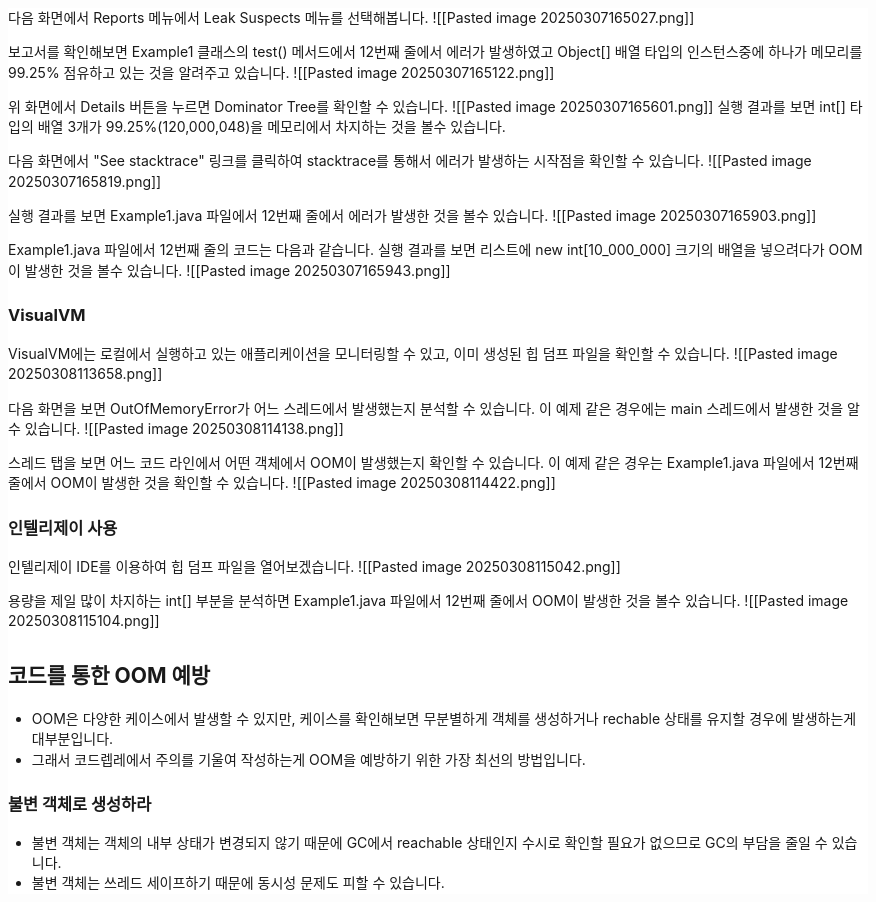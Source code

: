다음 화면에서 Reports 메뉴에서 Leak Suspects 메뉴를 선택해봅니다.
![[Pasted image 20250307165027.png]]

보고서를 확인해보면 Example1 클래스의 test() 메서드에서 12번째 줄에서 에러가 발생하였고 Object[] 배열 타입의 인스턴스중에 하나가 메모리를 99.25% 점유하고 있는 것을 알려주고 있습니다.
![[Pasted image 20250307165122.png]]

위 화면에서 Details 버튼을 누르면 Dominator Tree를 확인할 수 있습니다.
![[Pasted image 20250307165601.png]]
실행 결과를 보면 int[] 타입의 배열 3개가 99.25%(120,000,048)을 메모리에서 차지하는 것을 볼수 있습니다.

다음 화면에서  "See stacktrace" 링크를 클릭하여 stacktrace를 통해서 에러가 발생하는 시작점을 확인할 수 있습니다.
![[Pasted image 20250307165819.png]]

실행 결과를 보면 Example1.java 파일에서 12번째 줄에서 에러가 발생한 것을 볼수 있습니다.
![[Pasted image 20250307165903.png]]

Example1.java 파일에서 12번째 줄의 코드는 다음과 같습니다. 실행 결과를 보면 리스트에 new int[10_000_000] 크기의 배열을 넣으려다가 OOM이 발생한 것을 볼수 있습니다.
![[Pasted image 20250307165943.png]]

### VisualVM
VisualVM에는 로컬에서 실행하고 있는 애플리케이션을 모니터링할 수 있고, 이미 생성된 힙 덤프 파일을 확인할 수 있습니다.
![[Pasted image 20250308113658.png]]

다음 화면을 보면 OutOfMemoryError가 어느 스레드에서 발생했는지 분석할 수 있습니다. 이 예제 같은 경우에는 main 스레드에서 발생한 것을 알수 있습니다.
![[Pasted image 20250308114138.png]]

스레드 탭을 보면 어느 코드 라인에서 어떤 객체에서 OOM이 발생했는지 확인할 수 있습니다. 이 예제 같은 경우는 Example1.java 파일에서 12번째 줄에서 OOM이 발생한 것을 확인할 수 있습니다.
![[Pasted image 20250308114422.png]]

### 인텔리제이 사용
인텔리제이 IDE를 이용하여 힙 덤프 파일을 열어보겠습니다.
![[Pasted image 20250308115042.png]]

용량을 제일 많이 차지하는 int[] 부분을 분석하면 Example1.java 파일에서 12번째 줄에서 OOM이 발생한 것을 볼수 있습니다.
![[Pasted image 20250308115104.png]]

## 코드를 통한 OOM 예방
- OOM은 다양한 케이스에서 발생할 수 있지만, 케이스를 확인해보면 무분별하게 객체를 생성하거나 rechable 상태를 유지할 경우에 발생하는게 대부분입니다.
- 그래서 코드렙레에서 주의를 기울여 작성하는게 OOM을 예방하기 위한 가장 최선의 방법입니다.

### 불변 객체로 생성하라
- 불변 객체는 객체의 내부 상태가 변경되지 않기 때문에 GC에서 reachable 상태인지 수시로 확인할 필요가 없으므로 GC의 부담을 줄일 수 있습니다.
- 불변 객체는 쓰레드 세이프하기 때문에 동시성 문제도 피할 수 있습니다.
